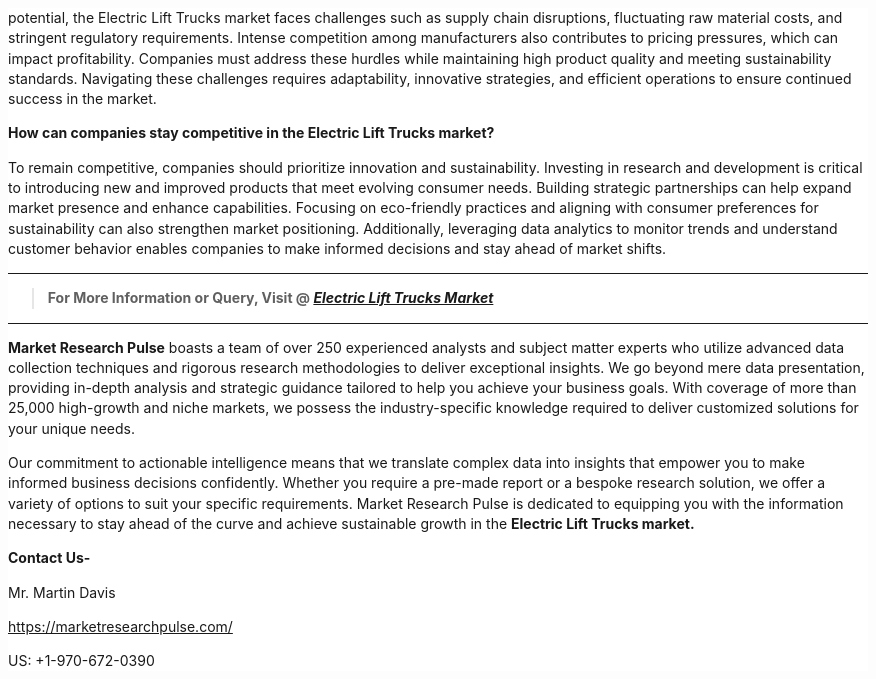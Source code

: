 potential, the Electric Lift Trucks market faces challenges such as supply chain disruptions, fluctuating raw material costs, and stringent regulatory requirements. Intense competition among manufacturers also contributes to pricing pressures, which can impact profitability. Companies must address these hurdles while maintaining high product quality and meeting sustainability standards. Navigating these challenges requires adaptability, innovative strategies, and efficient operations to ensure continued success in the market.</p><p><strong>How can companies stay competitive in the Electric Lift Trucks market?</strong></p><p>To remain competitive, companies should prioritize innovation and sustainability. Investing in research and development is critical to introducing new and improved products that meet evolving consumer needs. Building strategic partnerships can help expand market presence and enhance capabilities. Focusing on eco-friendly practices and aligning with consumer preferences for sustainability can also strengthen market positioning. Additionally, leveraging data analytics to monitor trends and understand customer behavior enables companies to make informed decisions and stay ahead of market shifts.</p><hr /><blockquote><p><strong>For More Information or Query, Visit @&nbsp;<em><a href="https://marketresearchpulse.com/report/127981/electric-lift-trucks-market?utm_source=Linkedin&utm_medium=025">Electric Lift Trucks Market</a></em></strong></p></blockquote><hr /><p><strong>Market Research Pulse</strong> boasts a team of over 250 experienced analysts and subject matter experts who utilize advanced data collection techniques and rigorous research methodologies to deliver exceptional insights. We go beyond mere data presentation, providing in-depth analysis and strategic guidance tailored to help you achieve your business goals. With coverage of more than 25,000 high-growth and niche markets, we possess the industry-specific knowledge required to deliver customized solutions for your unique needs.</p><p>Our commitment to actionable intelligence means that we translate complex data into insights that empower you to make informed business decisions confidently. Whether you require a pre-made report or a bespoke research solution, we offer a variety of options to suit your specific requirements. Market Research Pulse is dedicated to equipping you with the information necessary to stay ahead of the curve and achieve sustainable growth in the <strong>Electric Lift Trucks market.</strong></p><p><strong>Contact Us-</strong></p><p>Mr. Martin Davis</p><p>https://marketresearchpulse.com/</p><p>US: +1-970-672-0390</p>